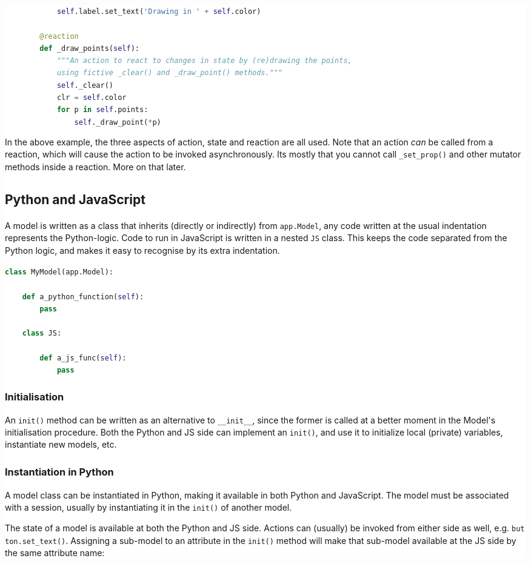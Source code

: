 ```py
            self.label.set_text('Drawing in ' + self.color)
        
        @reaction
        def _draw_points(self):
            """An action to react to changes in state by (re)drawing the points,
            using fictive _clear() and _draw_point() methods."""
            self._clear()
            clr = self.color
            for p in self.points:
                self._draw_point(*p)
```

In the above example, the three aspects of action, state and reaction
are all used. Note that an action *can* be called from a reaction, which will
cause the action to be invoked asynchronously. Its mostly that you cannot call
``_set_prop()`` and other mutator methods inside a reaction. More on that later.


## Python and JavaScript

A model is written as a class that inherits (directly or indirectly) from `app.Model`,
any code written at the usual indentation represents the Python-logic. 
Code to run in JavaScript is written in a nested `JS` class. This keeps the code
separated from the Python logic, and makes it easy to recognise by its extra indentation.


```py
class MyModel(app.Model):
    
    def a_python_function(self):
        pass
    
    class JS:
        
        def a_js_func(self):
            pass
```

### Initialisation

An `init()` method can be written as an alternative to `__init__`, since
the former is called at a better moment in the Model's initialisation
procedure. Both the Python and JS side can implement an `init()`, and use it to
initialize local (private) variables, instantiate new models, etc.

### Instantiation in Python

A model class can be instantiated in Python, making it available in both Python and
JavaScript. The model must be associated with a session, usually by instantiating
it in the `init()` of another model.

The state of a model is available at both the Python and JS side. Actions can
(usually) be invoked from either side as well, e.g. ``button.set_text()``.
Assigning a sub-model to an attribute in the `init()` method will make
that sub-model available at the JS side by the same attribute name:

